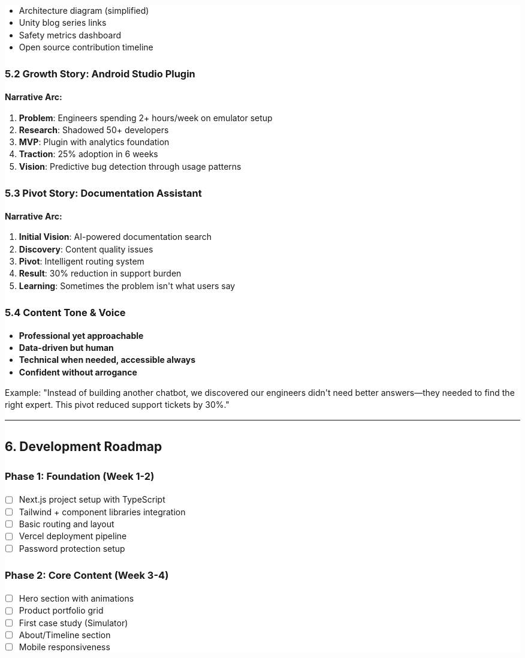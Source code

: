 - Architecture diagram (simplified)
- Unity blog series links
- Safety metrics dashboard
- Open source contribution timeline

### 5.2 Growth Story: Android Studio Plugin

**Narrative Arc:**

1. **Problem**: Engineers spending 2+ hours/week on emulator setup
2. **Research**: Shadowed 50+ developers
3. **MVP**: Plugin with analytics foundation
4. **Traction**: 25% adoption in 6 weeks
5. **Vision**: Predictive bug detection through usage patterns

### 5.3 Pivot Story: Documentation Assistant

**Narrative Arc:**

1. **Initial Vision**: AI-powered documentation search
2. **Discovery**: Content quality issues
3. **Pivot**: Intelligent routing system
4. **Result**: 30% reduction in support burden
5. **Learning**: Sometimes the problem isn't what users say

### 5.4 Content Tone & Voice

- **Professional yet approachable**
- **Data-driven but human**
- **Technical when needed, accessible always**
- **Confident without arrogance**

Example: "Instead of building another chatbot, we discovered our engineers didn't need better answers—they needed to find the right expert. This pivot reduced support tickets by 30%."

---

## 6. Development Roadmap

### Phase 1: Foundation (Week 1-2)

- [ ] Next.js project setup with TypeScript
- [ ] Tailwind + component libraries integration
- [ ] Basic routing and layout
- [ ] Vercel deployment pipeline
- [ ] Password protection setup

### Phase 2: Core Content (Week 3-4)

- [ ] Hero section with animations
- [ ] Product portfolio grid
- [ ] First case study (Simulator)
- [ ] About/Timeline section
- [ ] Mobile responsiveness

